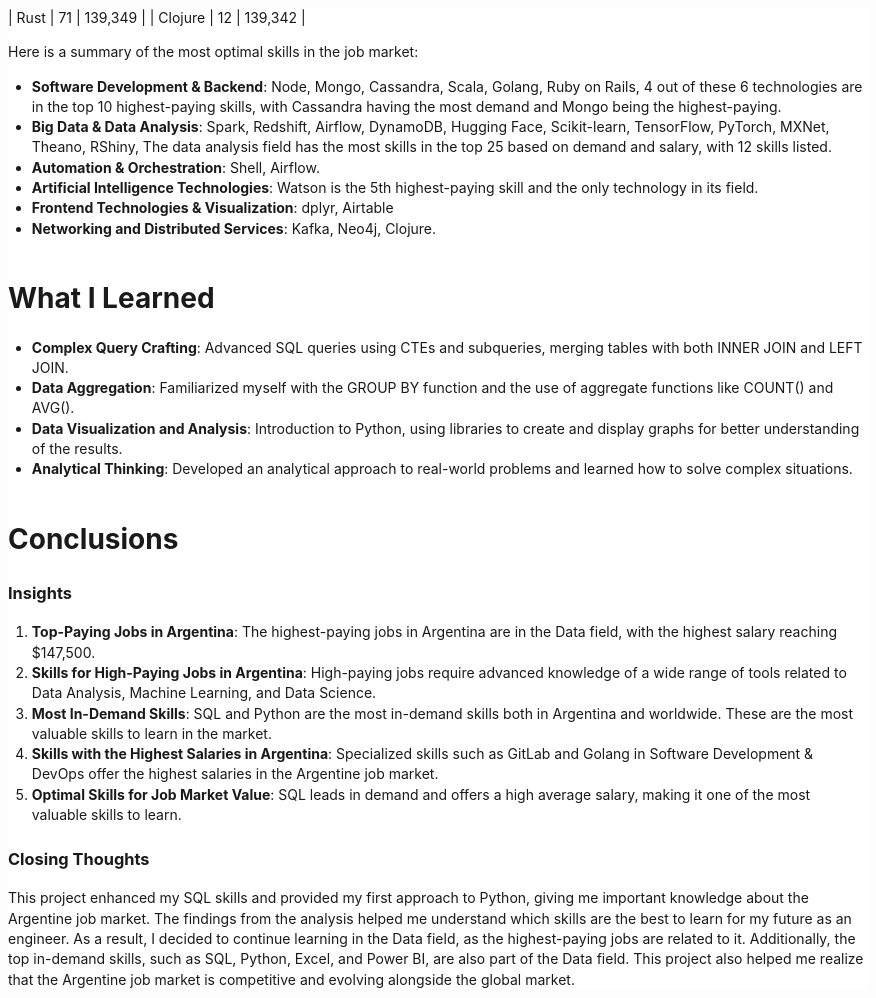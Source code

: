 | Rust          | 71     | 139,349              |
| Clojure       | 12     | 139,342              |

Here is a summary of the most optimal skills in the job market:

- **Software Development & Backend**: Node, Mongo, Cassandra, Scala, Golang, Ruby on Rails, 4 out of these 6 technologies are in the top 10 highest-paying skills, with Cassandra having the most demand and Mongo being the highest-paying.
- **Big Data & Data Analysis**: Spark, Redshift, Airflow, DynamoDB, Hugging Face, Scikit-learn, TensorFlow, PyTorch, MXNet, Theano, RShiny, The data analysis field has the most skills in the top 25 based on demand and salary, with 12 skills listed.
- **Automation & Orchestration**: Shell, Airflow.
- **Artificial Intelligence Technologies**: Watson is the 5th highest-paying skill and the only technology in its field.
- **Frontend Technologies & Visualization**: dplyr, Airtable
- **Networking and Distributed Services**: Kafka, Neo4j, Clojure.

# What I Learned

- **Complex Query Crafting**: Advanced SQL queries using CTEs and subqueries, merging tables with both INNER JOIN and LEFT JOIN.
- **Data Aggregation**: Familiarized myself with the GROUP BY function and the use of aggregate functions like COUNT() and AVG().
- **Data Visualization and Analysis**: Introduction to Python, using libraries to create and display graphs for better understanding of the results.
- **Analytical Thinking**: Developed an analytical approach to real-world problems and learned how to solve complex situations.

# Conclusions

### Insights
1. **Top-Paying Jobs in Argentina**: The highest-paying jobs in Argentina are in the Data field, with the highest salary reaching $147,500.
2. **Skills for High-Paying Jobs in Argentina**: High-paying jobs require advanced knowledge of a wide range of tools related to Data Analysis, Machine Learning, and Data Science.
3. **Most In-Demand Skills**: SQL and Python are the most in-demand skills both in Argentina and worldwide. These are the most valuable skills to learn in the market.
4. **Skills with the Highest Salaries in Argentina**: Specialized skills such as GitLab and Golang in Software Development & DevOps offer the highest salaries in the Argentine job market.
5. **Optimal Skills for Job Market Value**: SQL leads in demand and offers a high average salary, making it one of the most valuable skills to learn.

### Closing Thoughts

This project enhanced my SQL skills and provided my first approach to Python, giving me important knowledge about the Argentine job market. The findings from the analysis helped me understand which skills are the best to learn for my future as an engineer. As a result, I decided to continue learning in the Data field, as the highest-paying jobs are related to it. Additionally, the top in-demand skills, such as SQL, Python, Excel, and Power BI, are also part of the Data field.
This project also helped me realize that the Argentine job market is competitive and evolving alongside the global market.